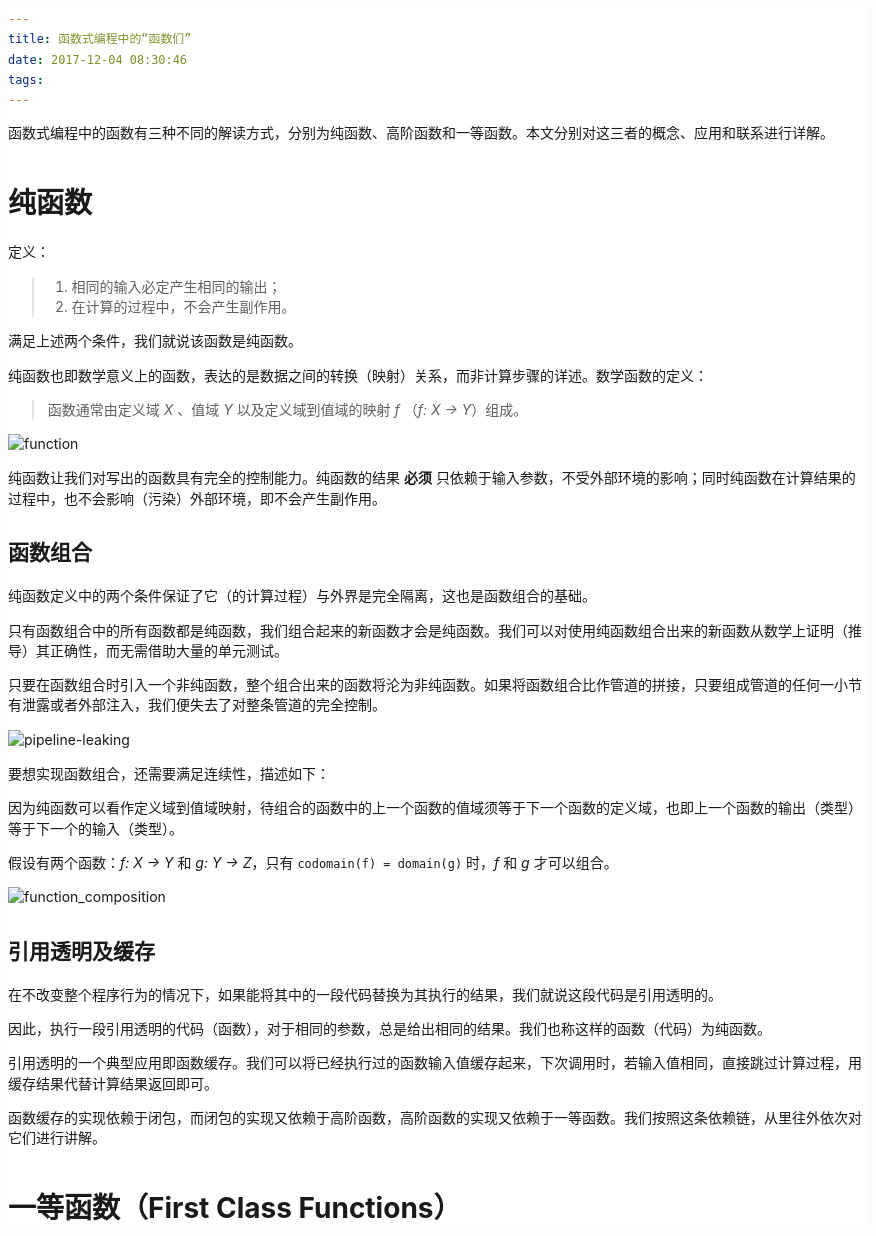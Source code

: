 ```yaml
---
title: 函数式编程中的“函数们”
date: 2017-12-04 08:30:46
tags:
---
```


函数式编程中的函数有三种不同的解读方式，分别为纯函数、高阶函数和一等函数。本文分别对这三者的概念、应用和联系进行详解。

# 纯函数

定义：

> 1. 相同的输入必定产生相同的输出；
> 2. 在计算的过程中，不会产生副作用。

满足上述两个条件，我们就说该函数是纯函数。

纯函数也即数学意义上的函数，表达的是数据之间的转换（映射）关系，而非计算步骤的详述。数学函数的定义：

> 函数通常由定义域 *X* 、值域 *Y* 以及定义域到值域的映射 *f* （*f: X -> Y*）组成。

![function](./function.png)

纯函数让我们对写出的函数具有完全的控制能力。纯函数的结果 **必须** 只依赖于输入参数，不受外部环境的影响；同时纯函数在计算结果的过程中，也不会影响（污染）外部环境，即不会产生副作用。

## 函数组合

纯函数定义中的两个条件保证了它（的计算过程）与外界是完全隔离，这也是函数组合的基础。

只有函数组合中的所有函数都是纯函数，我们组合起来的新函数才会是纯函数。我们可以对使用纯函数组合出来的新函数从数学上证明（推导）其正确性，而无需借助大量的单元测试。

只要在函数组合时引入一个非纯函数，整个组合出来的函数将沦为非纯函数。如果将函数组合比作管道的拼接，只要组成管道的任何一小节有泄露或者外部注入，我们便失去了对整条管道的完全控制。

![pipeline-leaking](./pipeline-leaking.png)

要想实现函数组合，还需要满足连续性，描述如下：

因为纯函数可以看作定义域到值域映射，待组合的函数中的上一个函数的值域须等于下一个函数的定义域，也即上一个函数的输出（类型）等于下一个的输入（类型）。

假设有两个函数：*f: X -> Y* 和 *g: Y -> Z*，只有 `codomain(f) = domain(g)` 时，*f* 和 *g* 才可以组合。

![function_composition](./functions_composition.png)

## 引用透明及缓存

在不改变整个程序行为的情况下，如果能将其中的一段代码替换为其执行的结果，我们就说这段代码是引用透明的。

因此，执行一段引用透明的代码（函数），对于相同的参数，总是给出相同的结果。我们也称这样的函数（代码）为纯函数。

引用透明的一个典型应用即函数缓存。我们可以将已经执行过的函数输入值缓存起来，下次调用时，若输入值相同，直接跳过计算过程，用缓存结果代替计算结果返回即可。

函数缓存的实现依赖于闭包，而闭包的实现又依赖于高阶函数，高阶函数的实现又依赖于一等函数。我们按照这条依赖链，从里往外依次对它们进行讲解。

# 一等函数（First Class Functions）
